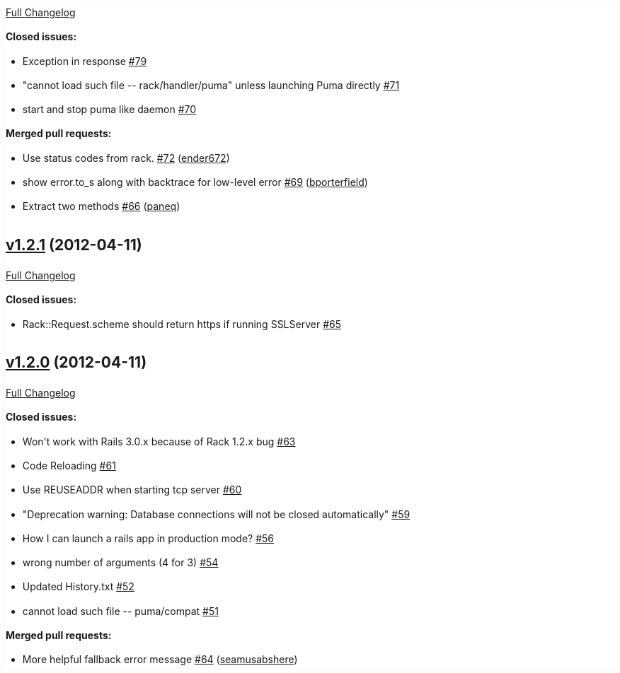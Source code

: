 [Full Changelog](https://github.com/puma/puma/compare/v1.2.1...v1.2.2)

**Closed issues:**

- Exception in response [\#79](https://github.com/puma/puma/issues/79)

- "cannot load such file -- rack/handler/puma" unless launching Puma directly [\#71](https://github.com/puma/puma/issues/71)

- start and stop puma like daemon [\#70](https://github.com/puma/puma/issues/70)

**Merged pull requests:**

- Use status codes from rack. [\#72](https://github.com/puma/puma/pull/72) ([ender672](https://github.com/ender672))

- show error.to\_s along with backtrace for low-level error [\#69](https://github.com/puma/puma/pull/69) ([bporterfield](https://github.com/bporterfield))

- Extract two methods [\#66](https://github.com/puma/puma/pull/66) ([paneq](https://github.com/paneq))

## [v1.2.1](https://github.com/puma/puma/tree/v1.2.1) (2012-04-11)

[Full Changelog](https://github.com/puma/puma/compare/v1.2.0...v1.2.1)

**Closed issues:**

- Rack::Request.scheme should return https if running SSLServer [\#65](https://github.com/puma/puma/issues/65)

## [v1.2.0](https://github.com/puma/puma/tree/v1.2.0) (2012-04-11)

[Full Changelog](https://github.com/puma/puma/compare/v1.1.1...v1.2.0)

**Closed issues:**

- Won't work with Rails 3.0.x because of Rack 1.2.x bug [\#63](https://github.com/puma/puma/issues/63)

- Code Reloading [\#61](https://github.com/puma/puma/issues/61)

- Use REUSEADDR when starting tcp server [\#60](https://github.com/puma/puma/issues/60)

- "Deprecation warning: Database connections will not be closed automatically" [\#59](https://github.com/puma/puma/issues/59)

- How I can launch a rails app in production mode? [\#56](https://github.com/puma/puma/issues/56)

- wrong number of arguments \(4 for 3\) [\#54](https://github.com/puma/puma/issues/54)

- Updated History.txt [\#52](https://github.com/puma/puma/issues/52)

- cannot load such file -- puma/compat [\#51](https://github.com/puma/puma/issues/51)

**Merged pull requests:**

- More helpful fallback error message [\#64](https://github.com/puma/puma/pull/64) ([seamusabshere](https://github.com/seamusabshere))
